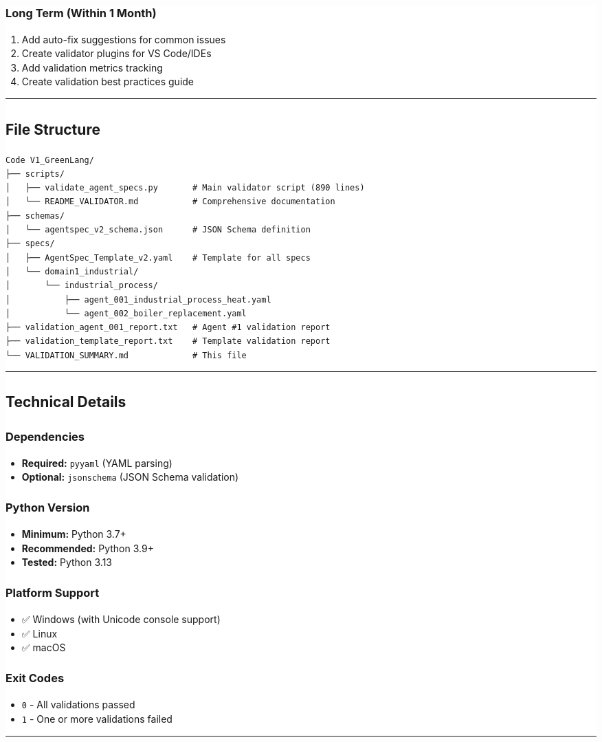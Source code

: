 ### Long Term (Within 1 Month)
1. Add auto-fix suggestions for common issues
2. Create validator plugins for VS Code/IDEs
3. Add validation metrics tracking
4. Create validation best practices guide

---

## File Structure

```
Code V1_GreenLang/
├── scripts/
│   ├── validate_agent_specs.py       # Main validator script (890 lines)
│   └── README_VALIDATOR.md           # Comprehensive documentation
├── schemas/
│   └── agentspec_v2_schema.json      # JSON Schema definition
├── specs/
│   ├── AgentSpec_Template_v2.yaml    # Template for all specs
│   └── domain1_industrial/
│       └── industrial_process/
│           ├── agent_001_industrial_process_heat.yaml
│           └── agent_002_boiler_replacement.yaml
├── validation_agent_001_report.txt   # Agent #1 validation report
├── validation_template_report.txt    # Template validation report
└── VALIDATION_SUMMARY.md             # This file
```

---

## Technical Details

### Dependencies
- **Required:** `pyyaml` (YAML parsing)
- **Optional:** `jsonschema` (JSON Schema validation)

### Python Version
- **Minimum:** Python 3.7+
- **Recommended:** Python 3.9+
- **Tested:** Python 3.13

### Platform Support
- ✅ Windows (with Unicode console support)
- ✅ Linux
- ✅ macOS

### Exit Codes
- `0` - All validations passed
- `1` - One or more validations failed

---